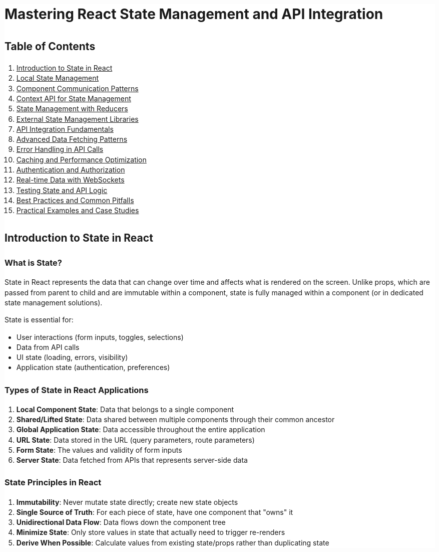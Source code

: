 # Mastering React State Management and API Integration

## Table of Contents
1. [Introduction to State in React](#introduction-to-state-in-react)
2. [Local State Management](#local-state-management)
3. [Component Communication Patterns](#component-communication-patterns)
4. [Context API for State Management](#context-api-for-state-management)
5. [State Management with Reducers](#state-management-with-reducers)
6. [External State Management Libraries](#external-state-management-libraries)
7. [API Integration Fundamentals](#api-integration-fundamentals)
8. [Advanced Data Fetching Patterns](#advanced-data-fetching-patterns)
9. [Error Handling in API Calls](#error-handling-in-api-calls)
10. [Caching and Performance Optimization](#caching-and-performance-optimization)
11. [Authentication and Authorization](#authentication-and-authorization)
12. [Real-time Data with WebSockets](#real-time-data-with-websockets)
13. [Testing State and API Logic](#testing-state-and-api-logic)
14. [Best Practices and Common Pitfalls](#best-practices-and-common-pitfalls)
15. [Practical Examples and Case Studies](#practical-examples-and-case-studies)

## Introduction to State in React

### What is State?

State in React represents the data that can change over time and affects what is rendered on the screen. Unlike props, which are passed from parent to child and are immutable within a component, state is fully managed within a component (or in dedicated state management solutions).

State is essential for:
- User interactions (form inputs, toggles, selections)
- Data from API calls
- UI state (loading, errors, visibility)
- Application state (authentication, preferences)

### Types of State in React Applications

1. **Local Component State**: Data that belongs to a single component
2. **Shared/Lifted State**: Data shared between multiple components through their common ancestor
3. **Global Application State**: Data accessible throughout the entire application
4. **URL State**: Data stored in the URL (query parameters, route parameters)
5. **Form State**: The values and validity of form inputs
6. **Server State**: Data fetched from APIs that represents server-side data

### State Principles in React

1. **Immutability**: Never mutate state directly; create new state objects
2. **Single Source of Truth**: For each piece of state, have one component that "owns" it
3. **Unidirectional Data Flow**: Data flows down the component tree
4. **Minimize State**: Only store values in state that actually need to trigger re-renders
5. **Derive When Possible**: Calculate values from existing state/props rather than duplicating state
